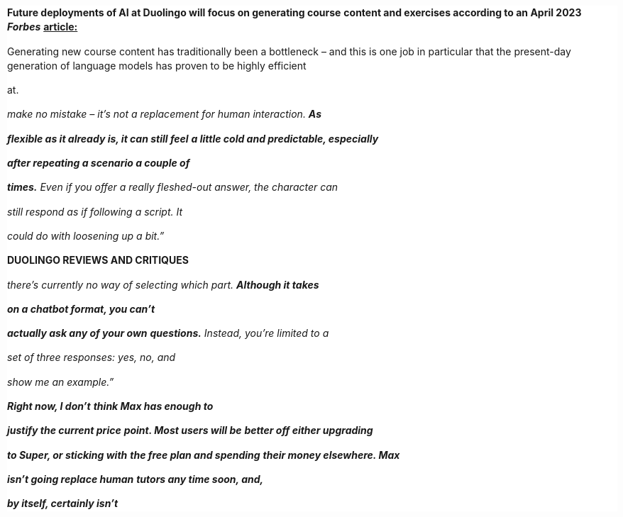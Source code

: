 
**Future deployments of AI at Duolingo will focus on generating course**
**content and exercises according to an April 2023** _**Forbes**_ **[article:](https://www.forbes.com/sites/bernardmarr/2023/04/28/the-amazing-ways-duolingo-is-using-ai-and-gpt-4/?sh=31edacb61346)**


Generating new course content has traditionally been a
bottleneck – and this is one job in particular that the present-day
generation of language models has proven to be highly efficient

at.



_make no mistake – it’s not a_
_replacement for human interaction._ _**As**_

_**flexible as it already is, it can still feel**_
_**a little cold and predictable, especially**_

_**after repeating a scenario a couple of**_

_**times.**_ _Even if you offer a really_
_fleshed-out answer, the character can_

_still respond as if following a script. It_

_could do with loosening up a bit.”_



**DUOLINGO REVIEWS AND CRITIQUES**



_there’s currently no way of_
_selecting which part._ _**Although it takes**_

_**on a chatbot format, you can’t**_

_**actually ask any of your own**_
_**questions.**_ _Instead, you’re limited to a_

_set of three responses: yes, no, and_

_show me an example.”_



_**Right now, I don’t**_
_**think Max has enough to**_

_**justify the current price**_
_**point. Most users will be**_
_**better off either upgrading**_

_**to Super, or sticking with**_
_**the free plan and spending**_
_**their money elsewhere. Max**_

_**isn’t going replace human**_
_**tutors any time soon, and,**_

_**by itself, certainly isn’t**_
